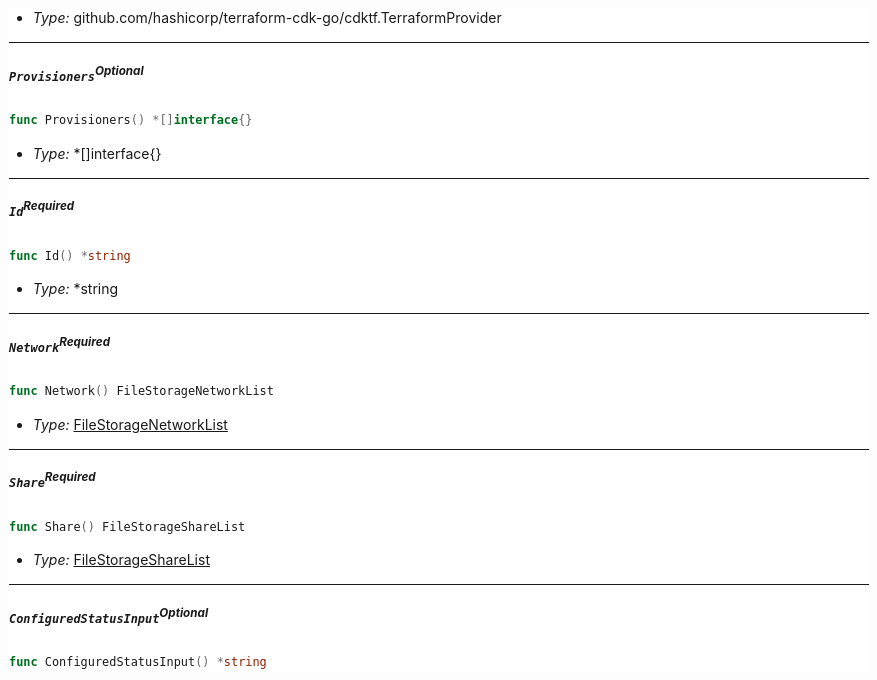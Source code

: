 - *Type:* github.com/hashicorp/terraform-cdk-go/cdktf.TerraformProvider

---

##### `Provisioners`<sup>Optional</sup> <a name="Provisioners" id="@cdktf/provider-upcloud.fileStorage.FileStorage.property.provisioners"></a>

```go
func Provisioners() *[]interface{}
```

- *Type:* *[]interface{}

---

##### `Id`<sup>Required</sup> <a name="Id" id="@cdktf/provider-upcloud.fileStorage.FileStorage.property.id"></a>

```go
func Id() *string
```

- *Type:* *string

---

##### `Network`<sup>Required</sup> <a name="Network" id="@cdktf/provider-upcloud.fileStorage.FileStorage.property.network"></a>

```go
func Network() FileStorageNetworkList
```

- *Type:* <a href="#@cdktf/provider-upcloud.fileStorage.FileStorageNetworkList">FileStorageNetworkList</a>

---

##### `Share`<sup>Required</sup> <a name="Share" id="@cdktf/provider-upcloud.fileStorage.FileStorage.property.share"></a>

```go
func Share() FileStorageShareList
```

- *Type:* <a href="#@cdktf/provider-upcloud.fileStorage.FileStorageShareList">FileStorageShareList</a>

---

##### `ConfiguredStatusInput`<sup>Optional</sup> <a name="ConfiguredStatusInput" id="@cdktf/provider-upcloud.fileStorage.FileStorage.property.configuredStatusInput"></a>

```go
func ConfiguredStatusInput() *string
```
